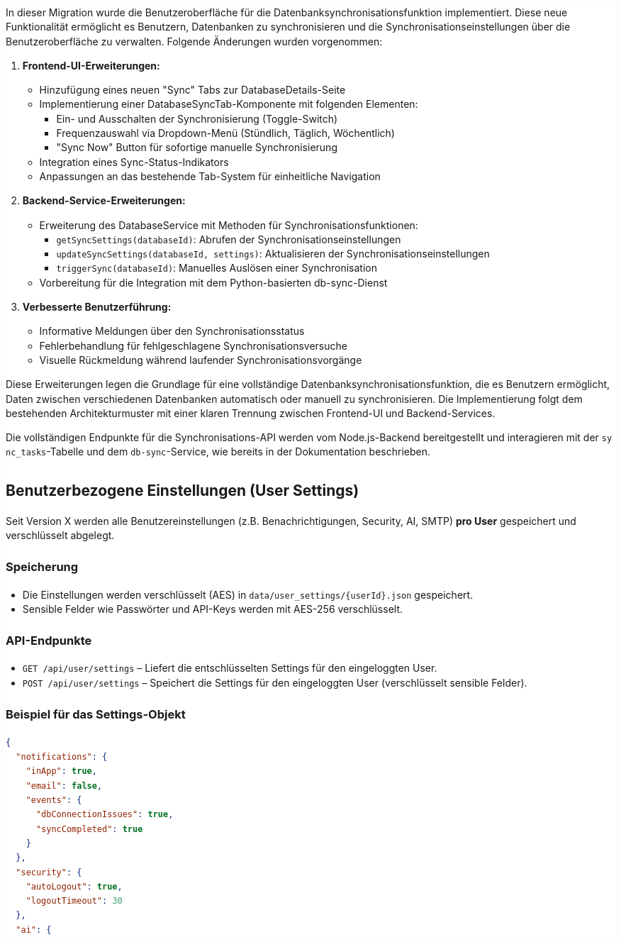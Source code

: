 In dieser Migration wurde die Benutzeroberfläche für die Datenbanksynchronisationsfunktion implementiert. Diese neue Funktionalität ermöglicht es Benutzern, Datenbanken zu synchronisieren und die Synchronisationseinstellungen über die Benutzeroberfläche zu verwalten. Folgende Änderungen wurden vorgenommen:

1. **Frontend-UI-Erweiterungen:**
   - Hinzufügung eines neuen "Sync" Tabs zur DatabaseDetails-Seite
   - Implementierung einer DatabaseSyncTab-Komponente mit folgenden Elementen:
     - Ein- und Ausschalten der Synchronisierung (Toggle-Switch)
     - Frequenzauswahl via Dropdown-Menü (Stündlich, Täglich, Wöchentlich)
     - "Sync Now" Button für sofortige manuelle Synchronisierung
   - Integration eines Sync-Status-Indikators
   - Anpassungen an das bestehende Tab-System für einheitliche Navigation

2. **Backend-Service-Erweiterungen:**
   - Erweiterung des DatabaseService mit Methoden für Synchronisationsfunktionen:
     - `getSyncSettings(databaseId)`: Abrufen der Synchronisationseinstellungen
     - `updateSyncSettings(databaseId, settings)`: Aktualisieren der Synchronisationseinstellungen
     - `triggerSync(databaseId)`: Manuelles Auslösen einer Synchronisation
   - Vorbereitung für die Integration mit dem Python-basierten db-sync-Dienst

3. **Verbesserte Benutzerführung:**
   - Informative Meldungen über den Synchronisationsstatus
   - Fehlerbehandlung für fehlgeschlagene Synchronisationsversuche
   - Visuelle Rückmeldung während laufender Synchronisationsvorgänge

Diese Erweiterungen legen die Grundlage für eine vollständige Datenbanksynchronisationsfunktion, die es Benutzern ermöglicht, Daten zwischen verschiedenen Datenbanken automatisch oder manuell zu synchronisieren. Die Implementierung folgt dem bestehenden Architekturmuster mit einer klaren Trennung zwischen Frontend-UI und Backend-Services.

Die vollständigen Endpunkte für die Synchronisations-API werden vom Node.js-Backend bereitgestellt und interagieren mit der `sync_tasks`-Tabelle und dem `db-sync`-Service, wie bereits in der Dokumentation beschrieben.

## Benutzerbezogene Einstellungen (User Settings)

Seit Version X werden alle Benutzereinstellungen (z.B. Benachrichtigungen, Security, AI, SMTP) **pro User** gespeichert und verschlüsselt abgelegt.

### Speicherung
- Die Einstellungen werden verschlüsselt (AES) in `data/user_settings/{userId}.json` gespeichert.
- Sensible Felder wie Passwörter und API-Keys werden mit AES-256 verschlüsselt.

### API-Endpunkte
- `GET /api/user/settings` – Liefert die entschlüsselten Settings für den eingeloggten User.
- `POST /api/user/settings` – Speichert die Settings für den eingeloggten User (verschlüsselt sensible Felder).

### Beispiel für das Settings-Objekt
```json
{
  "notifications": {
    "inApp": true,
    "email": false,
    "events": {
      "dbConnectionIssues": true,
      "syncCompleted": true
    }
  },
  "security": {
    "autoLogout": true,
    "logoutTimeout": 30
  },
  "ai": {
```